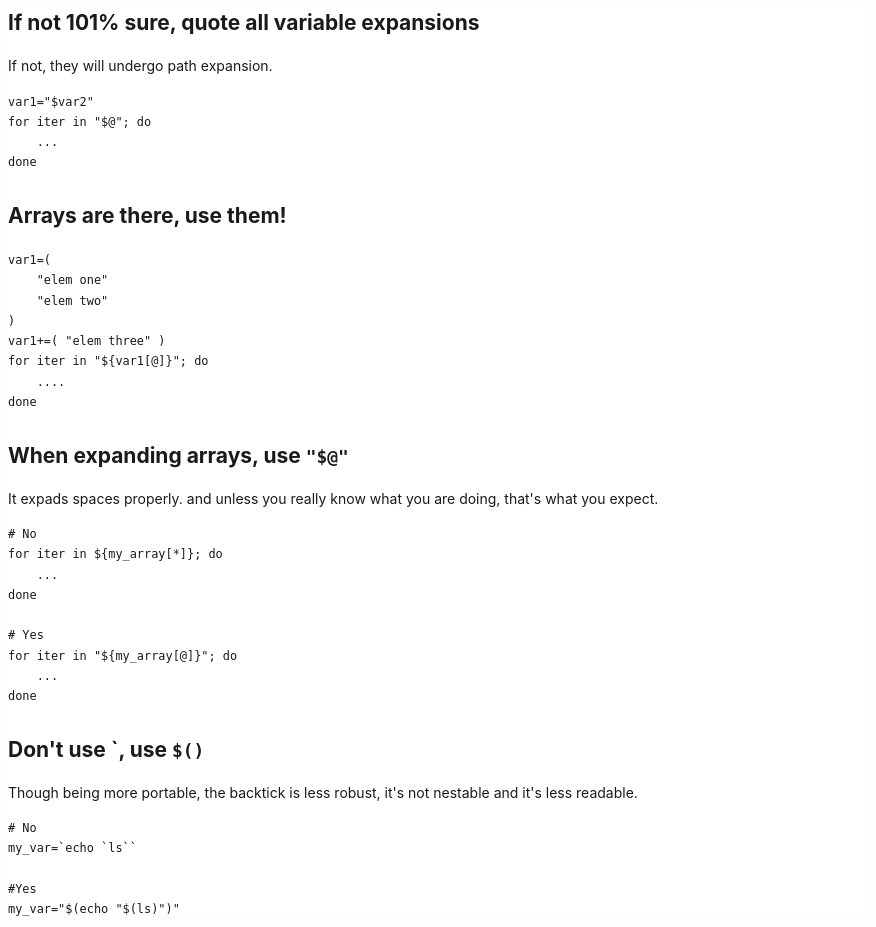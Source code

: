 
## If not 101% sure, quote all variable expansions

If not, they will undergo path expansion.

    var1="$var2"
    for iter in "$@"; do
        ...
    done


## Arrays are there, use them!

    var1=(
        "elem one"
        "elem two"
    )
    var1+=( "elem three" )
    for iter in "${var1[@]}"; do
        ....
    done


## When expanding arrays, use `"$@"`

It expads spaces properly. and unless you really know what you are doing,
that's what you expect.

    # No
    for iter in ${my_array[*]}; do
        ...
    done

    # Yes
    for iter in "${my_array[@]}"; do
        ...
    done


## Don't use  \`, use `$()`

Though being more portable, the backtick is less robust, it's not nestable and
it's less readable.

    # No
    my_var=`echo `ls``

    #Yes
    my_var="$(echo "$(ls)")"


[here]: http://wiki.bash-hackers.org/scripting/style
[reserved var]: http://pubs.opengroup.org/onlinepubs/9699919799/basedefs/V1_chap08.html#tag_08